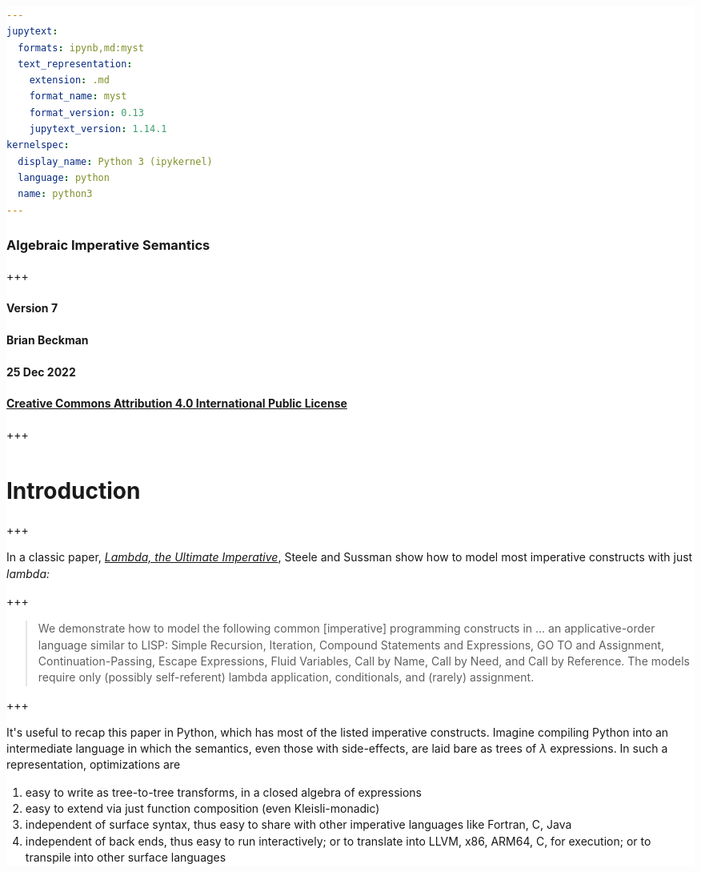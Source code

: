 ```yaml
---
jupytext:
  formats: ipynb,md:myst
  text_representation:
    extension: .md
    format_name: myst
    format_version: 0.13
    jupytext_version: 1.14.1
kernelspec:
  display_name: Python 3 (ipykernel)
  language: python
  name: python3
---
```


### Algebraic Imperative Semantics

+++

#### Version 7
#### Brian Beckman
#### 25 Dec 2022
#### [Creative Commons Attribution 4.0 International Public License](https://creativecommons.org/licenses/by/4.0/legalcode)

+++

# Introduction

+++

In a classic paper, [_Lambda, the Ultimate Imperative_](https://www.researchgate.net/publication/37596655_Lambda_The_Ultimate_Imperative), Steele and Sussman show how to model most imperative constructs with just _lambda:_

+++

> We demonstrate how to model the following common [imperative] programming constructs in ... an applicative-order language similar to LISP: Simple Recursion, Iteration, Compound Statements and Expressions, GO TO and Assignment, Continuation-Passing, Escape Expressions, Fluid Variables, Call by Name, Call by Need, and Call by Reference. The models require only (possibly self-referent) lambda application, conditionals, and (rarely) assignment.

+++

It's useful to recap this paper in Python, which has most of the listed imperative constructs. Imagine compiling Python into an intermediate language in which the semantics, even those with side-effects, are laid bare as trees of $\lambda$ expressions. In such a representation, optimizations are 
1. easy to write as tree-to-tree transforms, in a closed algebra of expressions
1. easy to extend via just function composition (even Kleisli-monadic)
2. independent of surface syntax, thus easy to share with other imperative languages like Fortran, C, Java
3. independent of back ends, thus easy to run interactively; or to translate into LLVM, x86, ARM64, C, for execution; or to transpile into other surface languages
